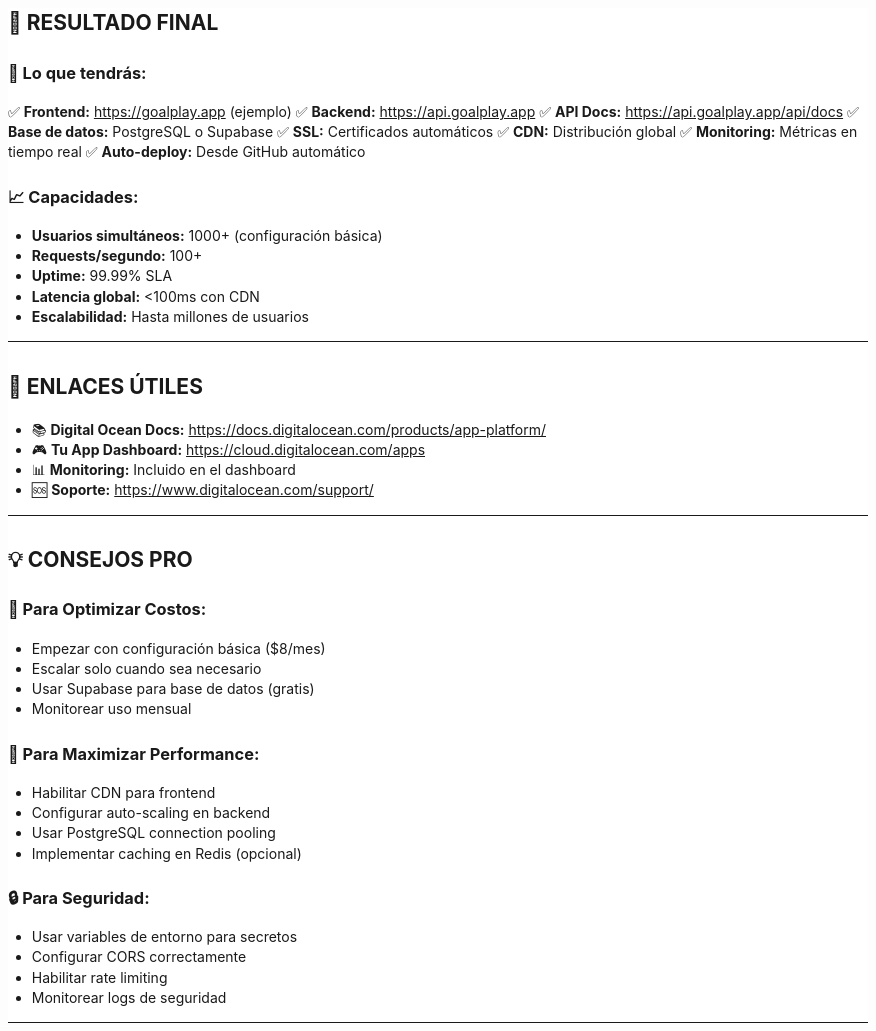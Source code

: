
## 🎉 **RESULTADO FINAL**

### **🌟 Lo que tendrás:**
✅ **Frontend:** https://goalplay.app (ejemplo)
✅ **Backend:** https://api.goalplay.app
✅ **API Docs:** https://api.goalplay.app/api/docs
✅ **Base de datos:** PostgreSQL o Supabase
✅ **SSL:** Certificados automáticos
✅ **CDN:** Distribución global
✅ **Monitoring:** Métricas en tiempo real
✅ **Auto-deploy:** Desde GitHub automático

### **📈 Capacidades:**
- **Usuarios simultáneos:** 1000+ (configuración básica)
- **Requests/segundo:** 100+ 
- **Uptime:** 99.99% SLA
- **Latencia global:** <100ms con CDN
- **Escalabilidad:** Hasta millones de usuarios

---

## 🔗 **ENLACES ÚTILES**

- 📚 **Digital Ocean Docs:** https://docs.digitalocean.com/products/app-platform/
- 🎮 **Tu App Dashboard:** https://cloud.digitalocean.com/apps
- 📊 **Monitoring:** Incluido en el dashboard
- 🆘 **Soporte:** https://www.digitalocean.com/support/

---

## 💡 **CONSEJOS PRO**

### **🎯 Para Optimizar Costos:**
- Empezar con configuración básica ($8/mes)
- Escalar solo cuando sea necesario
- Usar Supabase para base de datos (gratis)
- Monitorear uso mensual

### **🚀 Para Maximizar Performance:**
- Habilitar CDN para frontend
- Configurar auto-scaling en backend
- Usar PostgreSQL connection pooling
- Implementar caching en Redis (opcional)

### **🔒 Para Seguridad:**
- Usar variables de entorno para secretos
- Configurar CORS correctamente
- Habilitar rate limiting
- Monitorear logs de seguridad

---